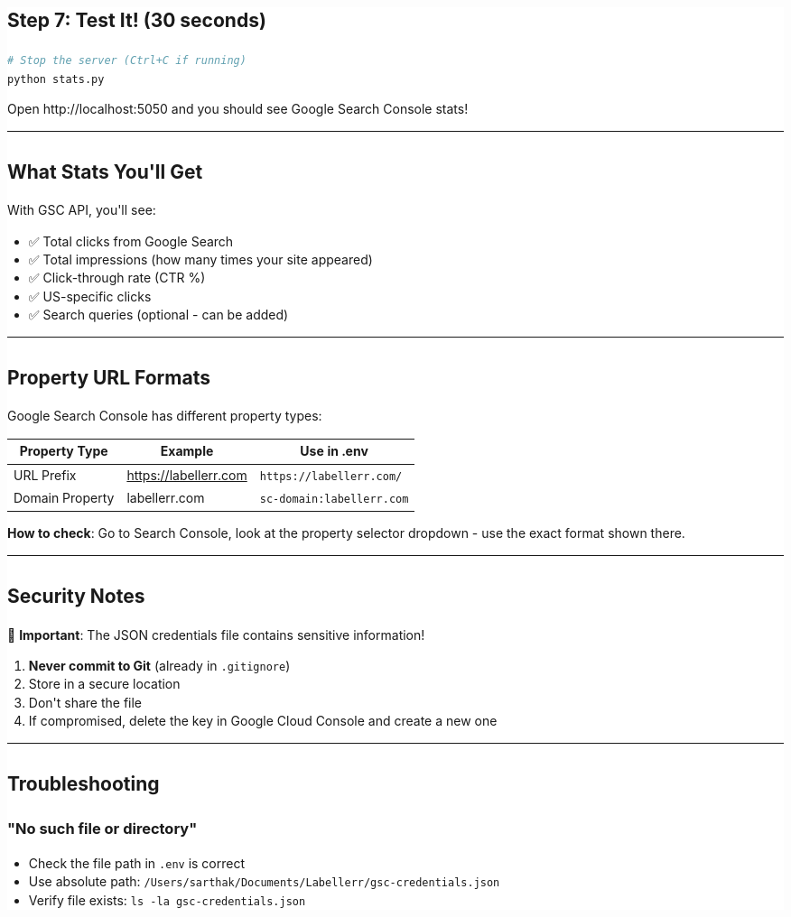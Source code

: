 ## Step 7: Test It! (30 seconds)

```bash
# Stop the server (Ctrl+C if running)
python stats.py
```

Open http://localhost:5050 and you should see Google Search Console stats!

---

## What Stats You'll Get

With GSC API, you'll see:
- ✅ Total clicks from Google Search
- ✅ Total impressions (how many times your site appeared)
- ✅ Click-through rate (CTR %)
- ✅ US-specific clicks
- ✅ Search queries (optional - can be added)

---

## Property URL Formats

Google Search Console has different property types:

| Property Type | Example | Use in .env |
|---------------|---------|-------------|
| URL Prefix | https://labellerr.com | `https://labellerr.com/` |
| Domain Property | labellerr.com | `sc-domain:labellerr.com` |

**How to check**: Go to Search Console, look at the property selector dropdown - use the exact format shown there.

---

## Security Notes

🔐 **Important**: The JSON credentials file contains sensitive information!

1. **Never commit to Git** (already in `.gitignore`)
2. Store in a secure location
3. Don't share the file
4. If compromised, delete the key in Google Cloud Console and create a new one

---

## Troubleshooting

### "No such file or directory"
- Check the file path in `.env` is correct
- Use absolute path: `/Users/sarthak/Documents/Labellerr/gsc-credentials.json`
- Verify file exists: `ls -la gsc-credentials.json`
